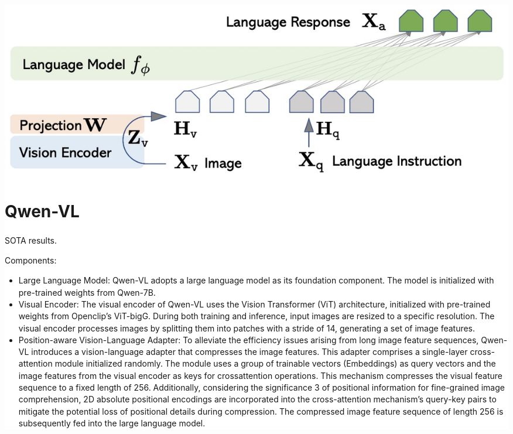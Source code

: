 ![plot](images1/Picture2.jpg)

# Qwen-VL

SOTA results.

Components:

- Large Language Model:
  Qwen-VL adopts a large language model as its foundation component. The model
  is initialized with pre-trained weights from Qwen-7B.
- Visual Encoder:
  The visual encoder of Qwen-VL uses the Vision Transformer (ViT)
  architecture, initialized with pre-trained weights from Openclip’s ViT-bigG. During
  both training and inference, input images are resized to a specific resolution. The visual encoder processes
  images by splitting them into patches with a stride of 14, generating a set of image features.
- Position-aware Vision-Language Adapter: To alleviate the efficiency issues arising from long image feature
  sequences, Qwen-VL introduces a vision-language adapter that compresses the image features. This adapter
  comprises a single-layer cross-attention module initialized randomly. The module uses a group of trainable
  vectors (Embeddings) as query vectors and the image features from the visual encoder as keys for crossattention operations. This mechanism compresses the visual feature sequence to a fixed length of 256. Additionally, considering the significance
  3
  of positional information for fine-grained image comprehension, 2D absolute positional encodings are
  incorporated into the cross-attention mechanism’s query-key pairs to mitigate the potential loss of positional
  details during compression. The compressed image feature sequence of length 256 is subsequently fed into
  the large language model.
